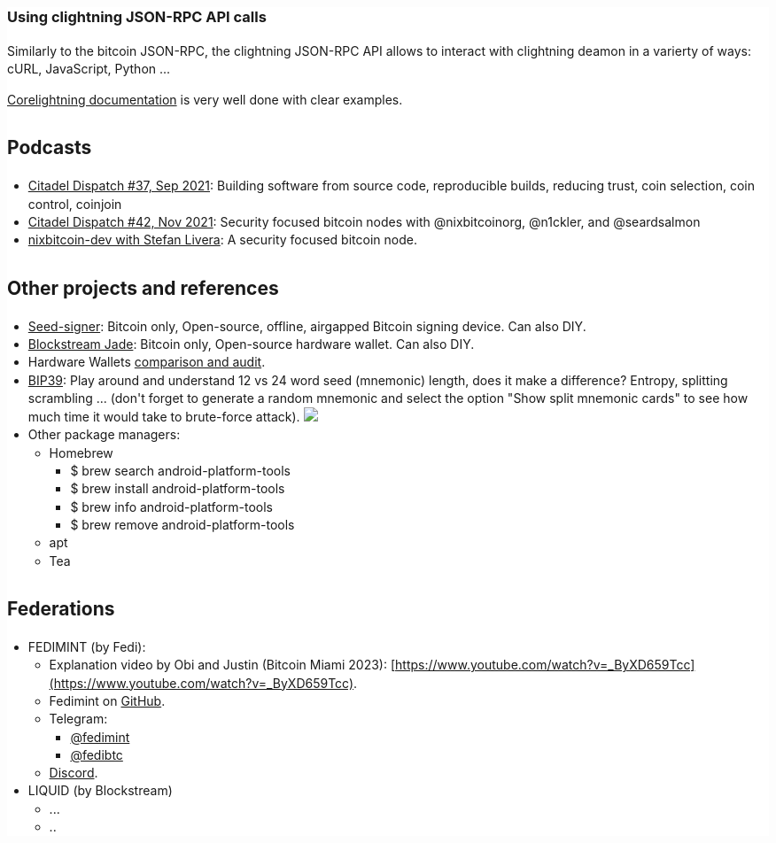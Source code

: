 ### Using clightning JSON-RPC API calls
Similarly to the bitcoin JSON-RPC, the clightning JSON-RPC API allows to interact with clightning deamon in a varierty of ways: cURL, JavaScript, Python ...

[Corelightning documentation](https://docs.corelightning.org/reference/lightning-invoice) is very well done with clear examples.

## Podcasts
- [Citadel Dispatch #37, Sep 2021](https://fountain.fm/episode/4VMvLwI6VXY5uG4xJhfu): Building software from source code, reproducible builds, reducing trust, coin selection, coin control, coinjoin
- [Citadel Dispatch #42, Nov 2021](https://fountain.fm/episode/sPtROvlhO5v6niLY8fvy): Security focused bitcoin nodes with @nixbitcoinorg, @n1ckler, and @seardsalmon
- [nixbitcoin-dev with Stefan Livera](https://stephanlivera.com/episode/195/): A security focused bitcoin node.


## Other projects and references

- [Seed-signer](https://github.com/SeedSigner/seedsigner/blob/dev/README.md): Bitcoin only, Open-source, offline, airgapped Bitcoin signing device. Can also DIY.
- [Blockstream Jade](https://github.com/Blockstream/Jade/blob/master/README.md): Bitcoin only, Open-source hardware wallet. Can also DIY.
- Hardware Wallets [comparison and audit](https://cryptoguide.tips/hardware-wallet-comparisons/).
- [BIP39](https://iancoleman.io/bip39/): Play around and understand 12 vs 24 word seed (mnemonic) length, does it make a difference? Entropy, splitting scrambling ... (don't forget to generate a random mnemonic and select the option "Show split mnemonic cards" to see how much time it would take to brute-force attack).
  ![](docs/img/various/12_24_mnemonic_split.png)
- Other package managers:
  - Homebrew
    - $ brew search android-platform-tools
    - $ brew install android-platform-tools
    - $ brew info android-platform-tools
    - $ brew remove android-platform-tools
  - apt
  - Tea
## Federations
- FEDIMINT (by Fedi):
  - Explanation video by Obi and Justin (Bitcoin Miami 2023): [https://www.youtube.com/watch?v=_ByXD659Tcc](https://www.youtube.com/watch?v=_ByXD659Tcc).
  - Fedimint on [GitHub](https://github.com/fedimint).
  - Telegram: 
    - [@fedimint](https://t.me/fedimint)
    - [@fedibtc](https://t.me/fedimint)
  - [Discord](https://discord.gg/zwQhqBqq).
 - LIQUID (by Blockstream)
    - ...  
    - ..
